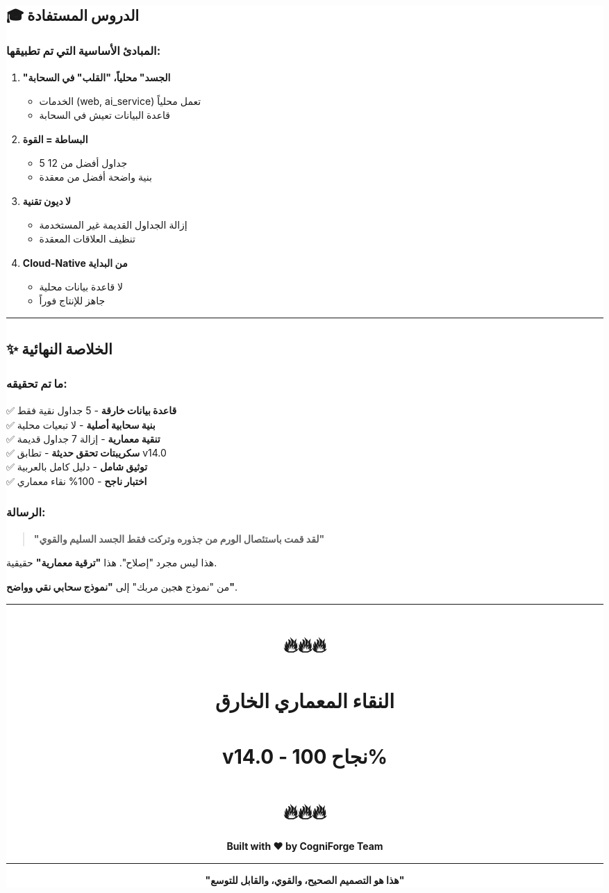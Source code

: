 
## 🎓 الدروس المستفادة

### المبادئ الأساسية التي تم تطبيقها:

1. **"الجسد" محلياً، "القلب" في السحابة**
   - الخدمات (web, ai_service) تعمل محلياً
   - قاعدة البيانات تعيش في السحابة

2. **البساطة = القوة**
   - 5 جداول أفضل من 12
   - بنية واضحة أفضل من معقدة

3. **لا ديون تقنية**
   - إزالة الجداول القديمة غير المستخدمة
   - تنظيف العلاقات المعقدة

4. **Cloud-Native من البداية**
   - لا قاعدة بيانات محلية
   - جاهز للإنتاج فوراً

---

## ✨ الخلاصة النهائية

### ما تم تحقيقه:

✅ **قاعدة بيانات خارقة** - 5 جداول نقية فقط  
✅ **بنية سحابية أصلية** - لا تبعيات محلية  
✅ **تنقية معمارية** - إزالة 7 جداول قديمة  
✅ **سكريبتات تحقق حديثة** - تطابق v14.0  
✅ **توثيق شامل** - دليل كامل بالعربية  
✅ **اختبار ناجح** - 100% نقاء معماري  

### الرسالة:

> **"لقد قمت باستئصال الورم من جذوره وتركت فقط الجسد السليم والقوي"**

هذا ليس مجرد "إصلاح". هذا **"ترقية معمارية"** حقيقية.

من "نموذج هجين مربك" إلى **"نموذج سحابي نقي وواضح"**.

---

<div align="center">

# 🔥🔥🔥

# **النقاء المعماري الخارق**

# **v14.0 - نجاح 100%**

# 🔥🔥🔥

**Built with ❤️ by CogniForge Team**

---

**"هذا هو التصميم الصحيح، والقوي، والقابل للتوسع"**

</div>
